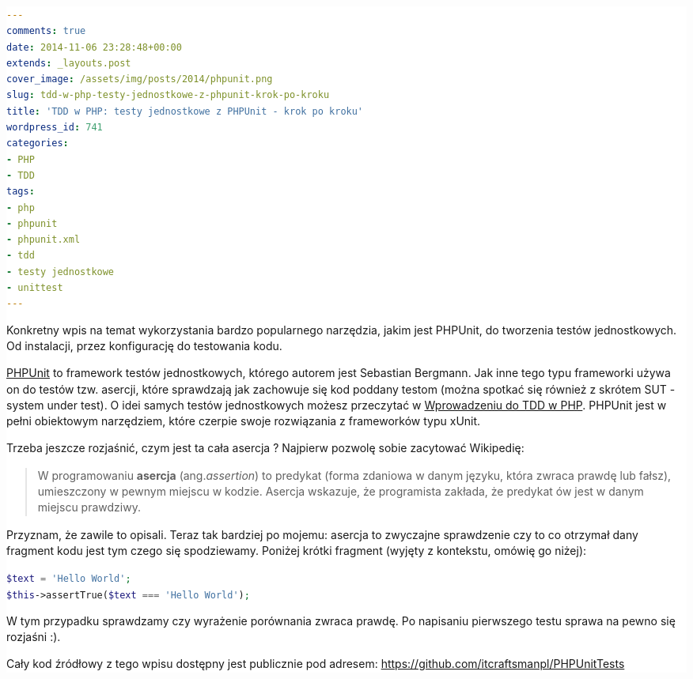 ```yaml
---
comments: true
date: 2014-11-06 23:28:48+00:00
extends: _layouts.post
cover_image: /assets/img/posts/2014/phpunit.png
slug: tdd-w-php-testy-jednostkowe-z-phpunit-krok-po-kroku
title: 'TDD w PHP: testy jednostkowe z PHPUnit - krok po kroku'
wordpress_id: 741
categories:
- PHP
- TDD
tags:
- php
- phpunit
- phpunit.xml
- tdd
- testy jednostkowe
- unittest
---
```


Konkretny wpis na temat wykorzystania bardzo popularnego narzędzia, jakim jest PHPUnit, do tworzenia testów jednostkowych. Od instalacji, przez konfigurację do testowania kodu.

[PHPUnit](https://phpunit.de/) to framework testów jednostkowych, którego autorem jest Sebastian Bergmann. Jak inne tego typu frameworki używa on do testów tzw. asercji, które sprawdzają jak zachowuje się kod poddany testom (można spotkać się również z skrótem SUT - system under test). O idei samych testów jednostkowych możesz przeczytać w [Wprowadzeniu do TDD w PHP](https://itcraftsman.pl/tdd-w-php-wprowadzenie-do-test-driven-development/). PHPUnit jest w pełni obiektowym narzędziem, które czerpie swoje rozwiązania z frameworków typu xUnit.

Trzeba jeszcze rozjaśnić, czym jest ta cała asercja ? Najpierw pozwolę sobie zacytować Wikipedię:


>W programowaniu **asercja** (ang.*assertion*) to predykat (forma zdaniowa w danym języku, która zwraca prawdę lub fałsz), umieszczony w pewnym miejscu w kodzie. Asercja wskazuje, że programista zakłada, że predykat ów jest w danym miejscu prawdziwy.


Przyznam, że zawile to opisali. Teraz tak bardziej po mojemu: asercja to zwyczajne sprawdzenie czy to co otrzymał dany fragment kodu jest tym czego się spodziewamy. Poniżej krótki fragment (wyjęty z kontekstu, omówię go niżej):

```php
$text = 'Hello World';
$this->assertTrue($text === 'Hello World');
```

W tym przypadku sprawdzamy czy wyrażenie porównania zwraca prawdę. Po napisaniu pierwszego testu sprawa na pewno się rozjaśni :).

<div class="shadow-md p-4 bg-yellow-lighter">
    Cały kod źródłowy z tego wpisu dostępny jest publicznie pod adresem: <a href="https://github.com/itcraftsmanpl/PHPUnitTests">https://github.com/itcraftsmanpl/PHPUnitTests</a>
</div>
